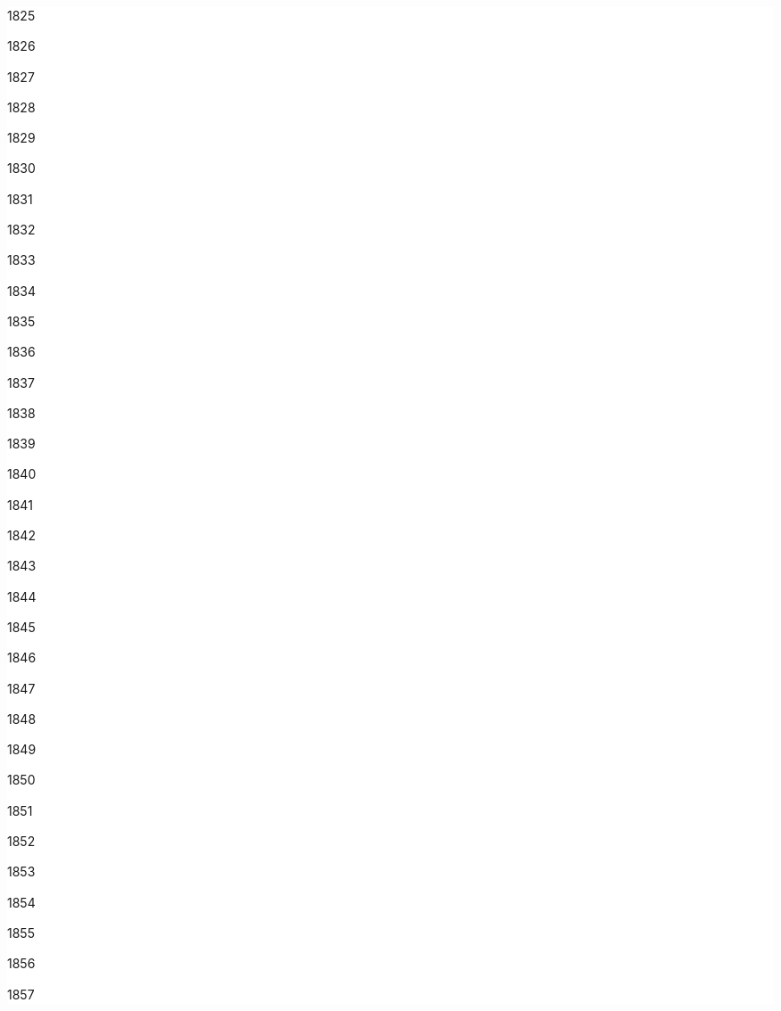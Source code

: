 1825

1826

1827

1828

1829

1830

1831

1832

1833

1834

1835

1836

1837

1838

1839

1840

1841

1842

1843

1844

1845

1846

1847

1848

1849

1850

1851

1852

1853

1854

1855

1856

1857
